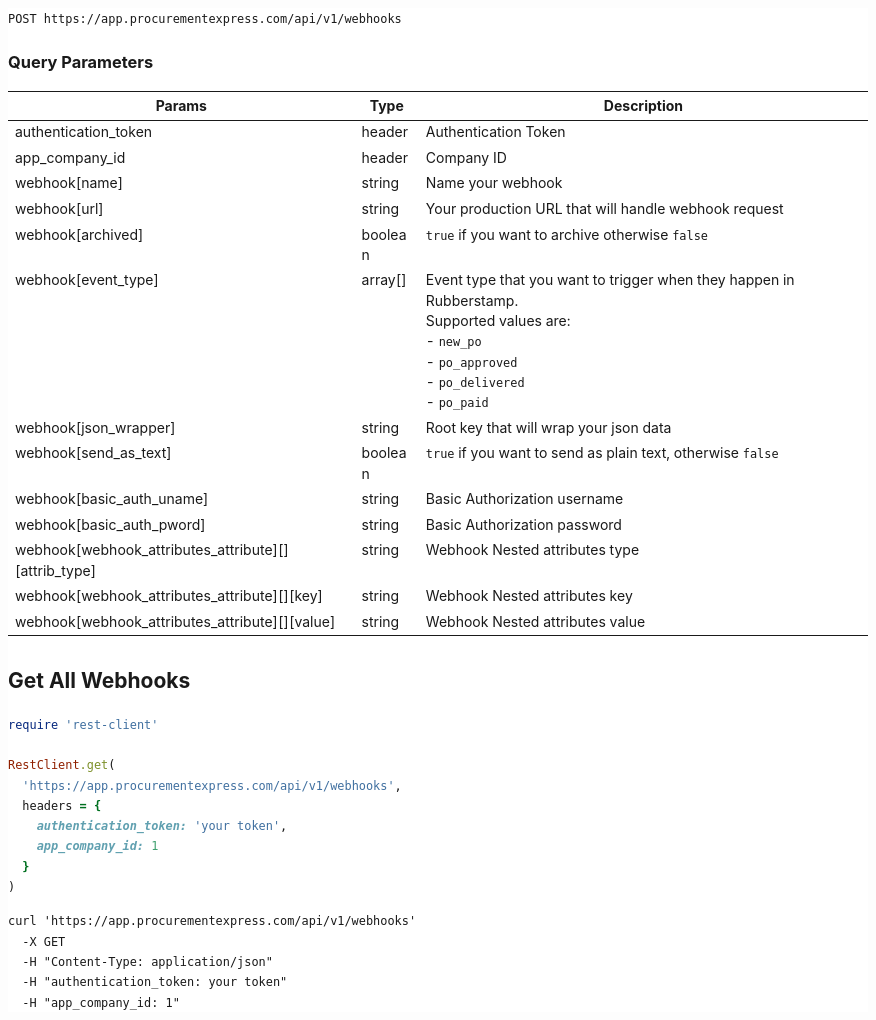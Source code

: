 `POST https://app.procurementexpress.com/api/v1/webhooks`

### Query Parameters

| Params                                               | Type       | Description                                                                                                                                                                          |
| ----------                                           | ---------- | ----------                                                                                                                                                                           |
| authentication_token                                 | header     | Authentication Token                                                                                                                                                                 |
| app_company_id                                       | header     | Company ID                                                                                                                                                                           |
| webhook[name]                                        | string     | Name your webhook                                                                                                                                                                    |
| webhook[url]                                         | string     | Your production URL that will handle webhook request                                                                                                                                 |
| webhook[archived]                                    | boolean    | `true` if you want to archive otherwise `false`                                                                                                                                      |
| webhook[event_type]                                  | array[]    | Event type that you want to trigger when they happen in Rubberstamp. <br/> Supported values are: <br /> - `new_po` <br /> - `po_approved` <br /> - `po_delivered` <br /> - `po_paid` |
| webhook[json_wrapper]                                | string     | Root key that will wrap your json data                                                                                                                                               |
| webhook[send_as_text]                                | boolean    | `true` if you want to send as plain text, otherwise `false`                                                                                                                          |
| webhook[basic_auth_uname]                            | string     | Basic Authorization username                                                                                                                                                         |
| webhook[basic_auth_pword]                            | string     | Basic Authorization password                                                                                                                                                         |
| webhook[webhook_attributes_attribute][][attrib_type] | string     | Webhook Nested attributes type                                                                                                                                                       |
| webhook[webhook_attributes_attribute][][key]         | string     | Webhook Nested attributes key                                                                                                                                                        |
| webhook[webhook_attributes_attribute][][value]       | string     | Webhook Nested attributes value                                                                                                                                                      |





## Get All Webhooks

```ruby
require 'rest-client'

RestClient.get(
  'https://app.procurementexpress.com/api/v1/webhooks',
  headers = {
    authentication_token: 'your token',
    app_company_id: 1
  }
)
```

```shell
curl 'https://app.procurementexpress.com/api/v1/webhooks'
  -X GET
  -H "Content-Type: application/json"
  -H "authentication_token: your token"
  -H "app_company_id: 1"
```
